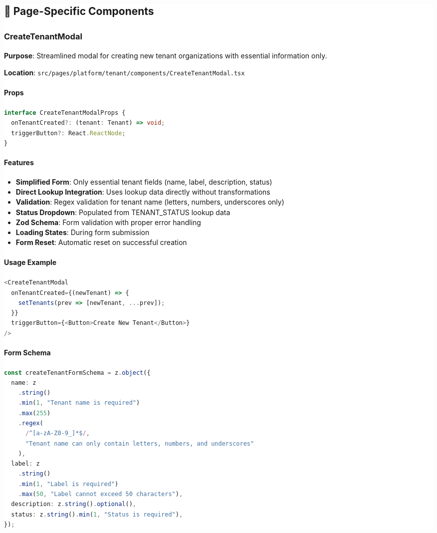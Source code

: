
## 🏢 Page-Specific Components

### CreateTenantModal

**Purpose**: Streamlined modal for creating new tenant organizations with essential information only.

**Location**: `src/pages/platform/tenant/components/CreateTenantModal.tsx`

#### Props

```typescript
interface CreateTenantModalProps {
  onTenantCreated?: (tenant: Tenant) => void;
  triggerButton?: React.ReactNode;
}
```

#### Features

- **Simplified Form**: Only essential tenant fields (name, label, description, status)
- **Direct Lookup Integration**: Uses lookup data directly without transformations
- **Validation**: Regex validation for tenant name (letters, numbers, underscores only)
- **Status Dropdown**: Populated from TENANT_STATUS lookup data
- **Zod Schema**: Form validation with proper error handling
- **Loading States**: During form submission
- **Form Reset**: Automatic reset on successful creation

#### Usage Example

```typescript
<CreateTenantModal
  onTenantCreated={(newTenant) => {
    setTenants(prev => [newTenant, ...prev]);
  }}
  triggerButton={<Button>Create New Tenant</Button>}
/>
```

#### Form Schema

```typescript
const createTenantFormSchema = z.object({
  name: z
    .string()
    .min(1, "Tenant name is required")
    .max(255)
    .regex(
      /^[a-zA-Z0-9_]*$/,
      "Tenant name can only contain letters, numbers, and underscores"
    ),
  label: z
    .string()
    .min(1, "Label is required")
    .max(50, "Label cannot exceed 50 characters"),
  description: z.string().optional(),
  status: z.string().min(1, "Status is required"),
});
```
